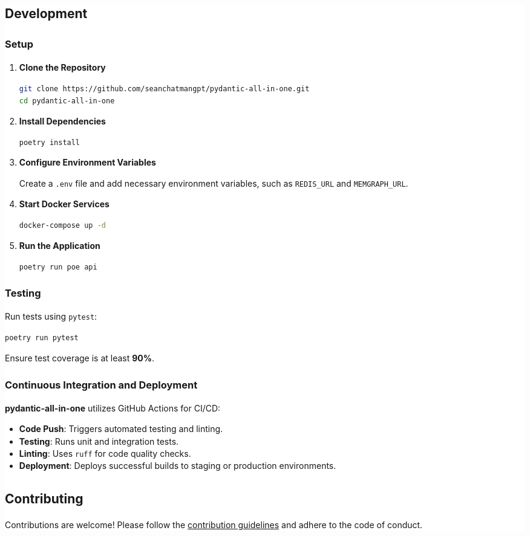 ## Development

### Setup

1. **Clone the Repository**

   ```sh
   git clone https://github.com/seanchatmangpt/pydantic-all-in-one.git
   cd pydantic-all-in-one
   ```

2. **Install Dependencies**

   ```sh
   poetry install
   ```

3. **Configure Environment Variables**

   Create a `.env` file and add necessary environment variables, such as `REDIS_URL` and `MEMGRAPH_URL`.

4. **Start Docker Services**

   ```sh
   docker-compose up -d
   ```

5. **Run the Application**

   ```sh
   poetry run poe api
   ```

### Testing

Run tests using `pytest`:

```sh
poetry run pytest
```

Ensure test coverage is at least **90%**.

### Continuous Integration and Deployment

**pydantic-all-in-one** utilizes GitHub Actions for CI/CD:

- **Code Push**: Triggers automated testing and linting.
- **Testing**: Runs unit and integration tests.
- **Linting**: Uses `ruff` for code quality checks.
- **Deployment**: Deploys successful builds to staging or production environments.

## Contributing

Contributions are welcome! Please follow the [contribution guidelines](CONTRIBUTING.md) and adhere to the code of conduct.
